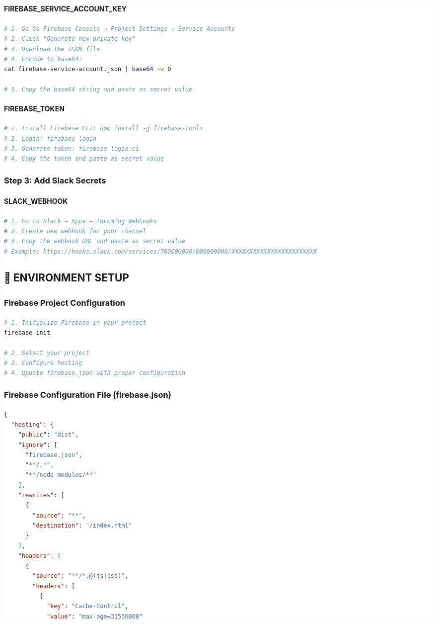 #### **FIREBASE_SERVICE_ACCOUNT_KEY**
```bash
# 1. Go to Firebase Console → Project Settings → Service Accounts
# 2. Click "Generate new private key"
# 3. Download the JSON file
# 4. Encode to base64:
cat firebase-service-account.json | base64 -w 0

# 5. Copy the base64 string and paste as secret value
```

#### **FIREBASE_TOKEN**
```bash
# 1. Install Firebase CLI: npm install -g firebase-tools
# 2. Login: firebase login
# 3. Generate token: firebase login:ci
# 4. Copy the token and paste as secret value
```

### **Step 3: Add Slack Secrets**

#### **SLACK_WEBHOOK**
```bash
# 1. Go to Slack → Apps → Incoming Webhooks
# 2. Create new webhook for your channel
# 3. Copy the webhook URL and paste as secret value
# Example: https://hooks.slack.com/services/T00000000/B00000000/XXXXXXXXXXXXXXXXXXXXXXXX
```

## 🔧 **ENVIRONMENT SETUP**

### **Firebase Project Configuration**
```bash
# 1. Initialize Firebase in your project
firebase init

# 2. Select your project
# 3. Configure hosting
# 4. Update firebase.json with proper configuration
```

### **Firebase Configuration File (firebase.json)**
```json
{
  "hosting": {
    "public": "dist",
    "ignore": [
      "firebase.json",
      "**/.*",
      "**/node_modules/**"
    ],
    "rewrites": [
      {
        "source": "**",
        "destination": "/index.html"
      }
    ],
    "headers": [
      {
        "source": "**/*.@(js|css)",
        "headers": [
          {
            "key": "Cache-Control",
            "value": "max-age=31536000"
```